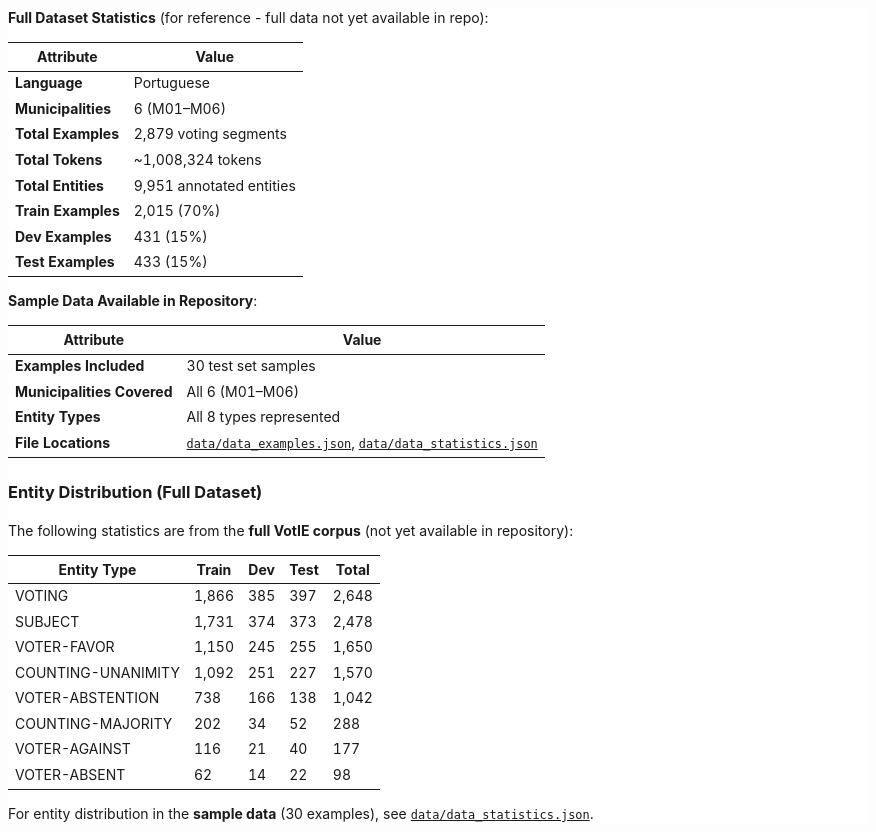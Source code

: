**Full Dataset Statistics** (for reference - full data not yet available in repo):

| **Attribute** | **Value** |
|---------------|-----------|
| **Language** | Portuguese |
| **Municipalities** | 6 (M01–M06) |
| **Total Examples** | 2,879 voting segments |
| **Total Tokens** | ~1,008,324 tokens |
| **Total Entities** | 9,951 annotated entities |
| **Train Examples** | 2,015 (70%) |
| **Dev Examples** | 431 (15%) |
| **Test Examples** | 433 (15%) |

**Sample Data Available in Repository**:

| **Attribute** | **Value** |
|---------------|-----------|
| **Examples Included** | 30 test set samples |
| **Municipalities Covered** | All 6 (M01–M06) |
| **Entity Types** | All 8 types represented |
| **File Locations** | [`data/data_examples.json`](data/data_examples.json), [`data/data_statistics.json`](data/data_statistics.json) |

### Entity Distribution (Full Dataset)

The following statistics are from the **full VotIE corpus** (not yet available in repository):

| **Entity Type** | **Train** | **Dev** | **Test** | **Total** |
|-----------------|-----------|---------|----------|-----------|
| VOTING | 1,866 | 385 | 397 | 2,648 |
| SUBJECT | 1,731 | 374 | 373 | 2,478 |
| VOTER-FAVOR | 1,150 | 245 | 255 | 1,650 |
| COUNTING-UNANIMITY | 1,092 | 251 | 227 | 1,570 |
| VOTER-ABSTENTION | 738 | 166 | 138 | 1,042 |
| COUNTING-MAJORITY | 202 | 34 | 52 | 288 |
| VOTER-AGAINST | 116 | 21 | 40 | 177 |
| VOTER-ABSENT | 62 | 14 | 22 | 98 |

For entity distribution in the **sample data** (30 examples), see [`data/data_statistics.json`](data/data_statistics.json).
